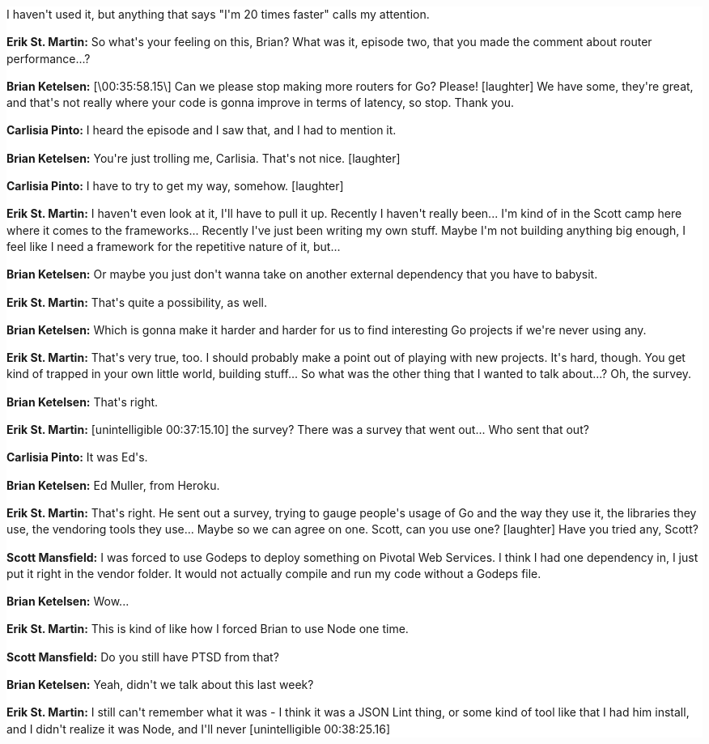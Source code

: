 I haven't used it, but anything that says "I'm 20 times faster" calls my attention.

**Erik St. Martin:** So what's your feeling on this, Brian? What was it, episode two, that you made the comment about router performance...?

**Brian Ketelsen:** \[\\00:35:58.15\\\] Can we please stop making more routers for Go? Please! \[laughter\] We have some, they're great, and that's not really where your code is gonna improve in terms of latency, so stop. Thank you.

**Carlisia Pinto:** I heard the episode and I saw that, and I had to mention it.

**Brian Ketelsen:** You're just trolling me, Carlisia. That's not nice. \[laughter\]

**Carlisia Pinto:** I have to try to get my way, somehow. \[laughter\]

**Erik St. Martin:** I haven't even look at it, I'll have to pull it up. Recently I haven't really been... I'm kind of in the Scott camp here where it comes to the frameworks... Recently I've just been writing my own stuff. Maybe I'm not building anything big enough, I feel like I need a framework for the repetitive nature of it, but...

**Brian Ketelsen:** Or maybe you just don't wanna take on another external dependency that you have to babysit.

**Erik St. Martin:** That's quite a possibility, as well.

**Brian Ketelsen:** Which is gonna make it harder and harder for us to find interesting Go projects if we're never using any.

**Erik St. Martin:** That's very true, too. I should probably make a point out of playing with new projects. It's hard, though. You get kind of trapped in your own little world, building stuff... So what was the other thing that I wanted to talk about...? Oh, the survey.

**Brian Ketelsen:** That's right.

**Erik St. Martin:** \[unintelligible 00:37:15.10\] the survey? There was a survey that went out... Who sent that out?

**Carlisia Pinto:** It was Ed's.

**Brian Ketelsen:** Ed Muller, from Heroku.

**Erik St. Martin:** That's right. He sent out a survey, trying to gauge people's usage of Go and the way they use it, the libraries they use, the vendoring tools they use... Maybe so we can agree on one. Scott, can you use one? \[laughter\] Have you tried any, Scott?

**Scott Mansfield:** I was forced to use Godeps to deploy something on Pivotal Web Services. I think I had one dependency in, I just put it right in the vendor folder. It would not actually compile and run my code without a Godeps file.

**Brian Ketelsen:** Wow...

**Erik St. Martin:** This is kind of like how I forced Brian to use Node one time.

**Scott Mansfield:** Do you still have PTSD from that?

**Brian Ketelsen:** Yeah, didn't we talk about this last week?

**Erik St. Martin:** I still can't remember what it was - I think it was a JSON Lint thing, or some kind of tool like that I had him install, and I didn't realize it was Node, and I'll never \[unintelligible 00:38:25.16\]
